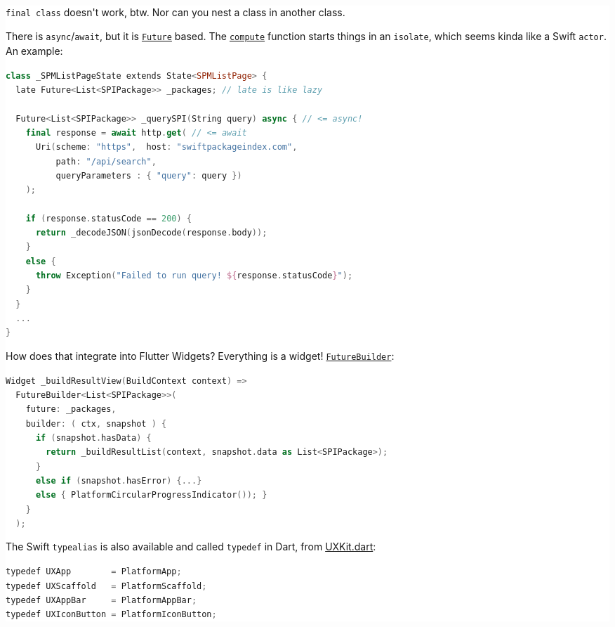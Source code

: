 `final class` doesn't work, btw. Nor can you nest a class in another class.

There is `async`/`await`, but it is 
[`Future`](https://api.flutter.dev/flutter/dart-async/Future-class.html)
based. The 
[`compute`](https://api.flutter.dev/flutter/foundation/compute-constant.html) 
function starts things in an `isolate`, which seems kinda like a Swift `actor`.
An example:
```swift
class _SPMListPageState extends State<SPMListPage> { 
  late Future<List<SPIPackage>> _packages; // late is like lazy

  Future<List<SPIPackage>> _querySPI(String query) async { // <= async!
    final response = await http.get( // <= await
      Uri(scheme: "https",  host: "swiftpackageindex.com",
          path: "/api/search", 
          queryParameters : { "query": query })
    );

    if (response.statusCode == 200) {
      return _decodeJSON(jsonDecode(response.body));
    }
    else {
      throw Exception("Failed to run query! ${response.statusCode}");
    }
  }
  ...
}
```

How does that integrate into Flutter Widgets? 
Everything is a widget!
[`FutureBuilder`](https://api.flutter.dev/flutter/widgets/FutureBuilder-class.html):
```swift
Widget _buildResultView(BuildContext context) =>
  FutureBuilder<List<SPIPackage>>(
    future: _packages,
    builder: ( ctx, snapshot ) {
      if (snapshot.hasData) {
        return _buildResultList(context, snapshot.data as List<SPIPackage>);
      }
      else if (snapshot.hasError) {...}
      else { PlatformCircularProgressIndicator()); }
    }
  );
```

The Swift `typealias` is also available and called `typedef` in Dart,
from [UXKit.dart](https://github.com/ZeeZide/UXKit):
```swift
typedef UXApp        = PlatformApp;
typedef UXScaffold   = PlatformScaffold;
typedef UXAppBar     = PlatformAppBar;
typedef UXIconButton = PlatformIconButton;
````
